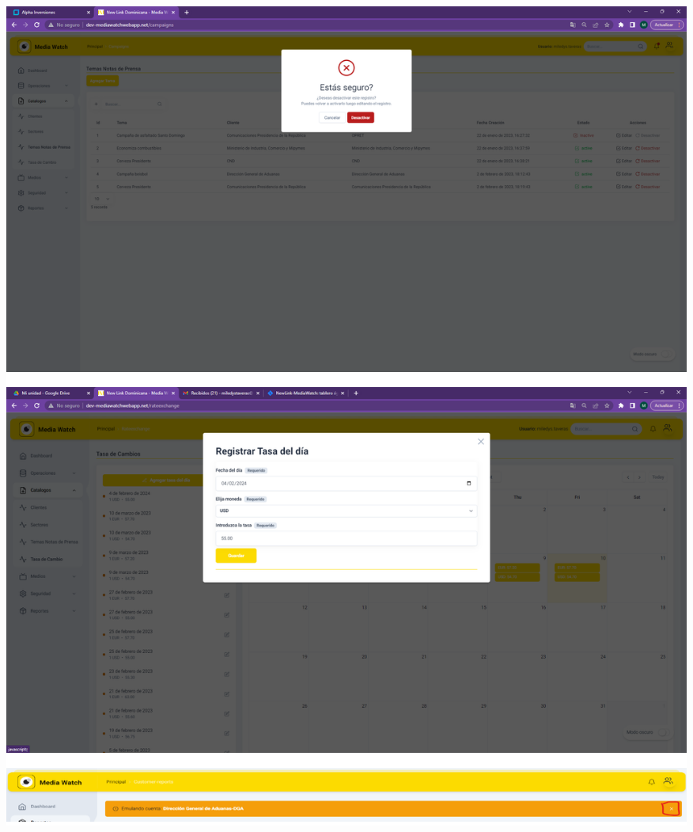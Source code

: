 ![Imagen 42](images/image_42.png)

![Imagen 43](images/image_43.png)

![Imagen 44](images/image_44.png)
